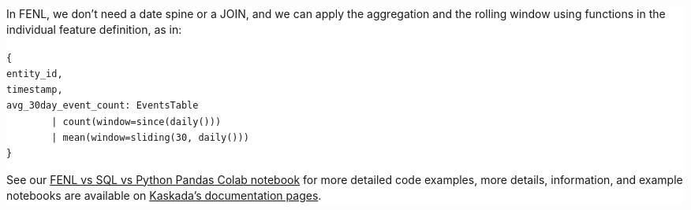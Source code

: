 In FENL, we don’t need a date spine or a JOIN, and we can apply the aggregation and the rolling window using functions in the individual feature definition, as in:

```fenl
{
entity_id,
timestamp,
avg_30day_event_count: EventsTable
        | count(window=since(daily()))
        | mean(window=sliding(30, daily()))
}
```

See our  [FENL vs SQL vs Python Pandas Colab notebook](https://colab.research.google.com/drive/1Wg02zrxrJI_EEN8sAtoEXsRM7u8oDdBw?usp=sharing)  for more detailed code examples, more details, information, and example notebooks are available on  [Kaskada’s documentation pages](https://kaskada-ai.github.io/docs-site).
